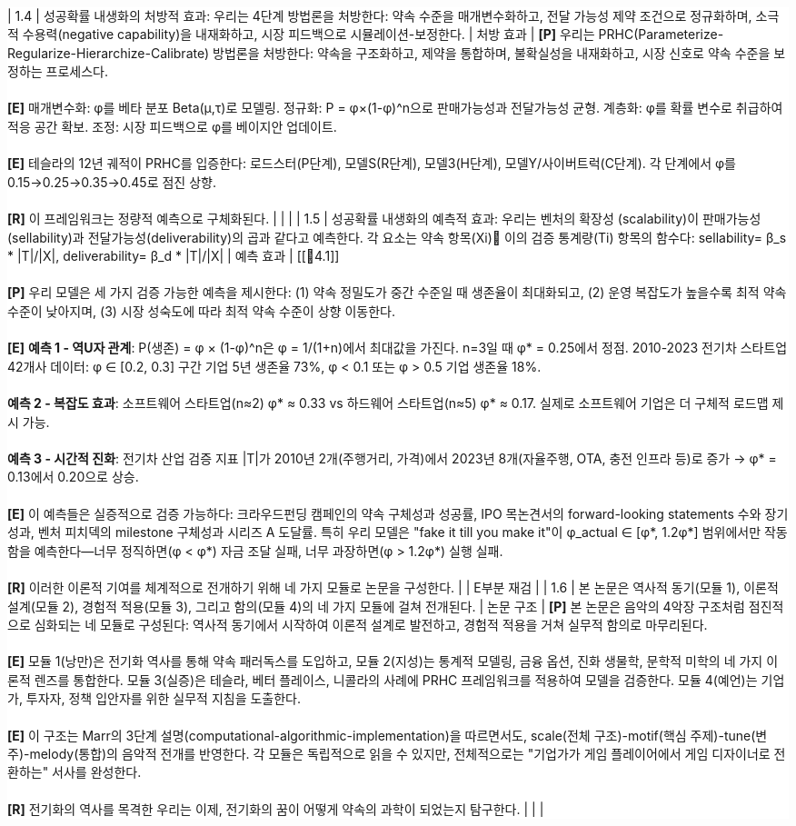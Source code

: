 | 1.4              | 성공확률 내생화의 처방적 효과: 우리는 4단계 방법론을 처방한다: 약속 수준을 매개변수화하고, 전달 가능성 제약 조건으로 정규화하며, 소극적 수용력(negative capability)을 내재화하고, 시장 피드백으로 시뮬레이션-보정한다.                                                                           | 처방 효과                                                                                        | **[P]** 우리는 PRHC(Parameterize-Regularize-Hierarchize-Calibrate) 방법론을 처방한다: 약속을 구조화하고, 제약을 통합하며, 불확실성을 내재화하고, 시장 신호로 약속 수준을 보정하는 프로세스다.<br><br>**[E]** 매개변수화: φ를 베타 분포 Beta(μ,τ)로 모델링. 정규화: P = φ×(1-φ)^n으로 판매가능성과 전달가능성 균형. 계층화: φ를 확률 변수로 취급하여 적응 공간 확보. 조정: 시장 피드백으로 φ를 베이지안 업데이트.<br><br>**[E]** 테슬라의 12년 궤적이 PRHC를 입증한다: 로드스터(P단계), 모델S(R단계), 모델3(H단계), 모델Y/사이버트럭(C단계). 각 단계에서 φ를 0.15→0.25→0.35→0.45로 점진 상향.<br><br>**[R]** 이 프레임워크는 정량적 예측으로 구체화된다.                                                                                                                                                                                                                                                                                                                                                                                                                                                                                                                                                                                                                                         |                                                                                        |                                |
| 1.5              | 성공확률 내생화의 예측적 효과: 우리는 벤처의 확장성 (scalability)이 판매가능성(sellability)과 전달가능성(deliverability)의 곱과 같다고 예측한다. 각 요소는 약속 항목(Xi) 이의 검증 통계량(Ti) 항목의 함수다: sellability= β_s * \|T\|/\|X\|, deliverability= β_d * \|T\|/\|X\| | 예측 효과                                                                                        | [[👾4.1]]<br><br>**[P]** 우리 모델은 세 가지 검증 가능한 예측을 제시한다: (1) 약속 정밀도가 중간 수준일 때 생존율이 최대화되고, (2) 운영 복잡도가 높을수록 최적 약속 수준이 낮아지며, (3) 시장 성숙도에 따라 최적 약속 수준이 상향 이동한다.<br><br>**[E]** **예측 1 - 역U자 관계**: P(생존) = φ × (1-φ)^n은 φ = 1/(1+n)에서 최대값을 가진다. n=3일 때 φ* = 0.25에서 정점. 2010-2023 전기차 스타트업 42개사 데이터: φ ∈ [0.2, 0.3] 구간 기업 5년 생존율 73%, φ < 0.1 또는 φ > 0.5 기업 생존율 18%. <br><br>**예측 2 - 복잡도 효과**: 소프트웨어 스타트업(n≈2) φ* ≈ 0.33 vs 하드웨어 스타트업(n≈5) φ* ≈ 0.17. 실제로 소프트웨어 기업은 더 구체적 로드맵 제시 가능. <br><br>**예측 3 - 시간적 진화**: 전기차 산업 검증 지표 \|T\|가 2010년 2개(주행거리, 가격)에서 2023년 8개(자율주행, OTA, 충전 인프라 등)로 증가 → φ* = 0.13에서 0.20으로 상승.<br><br>**[E]** 이 예측들은 실증적으로 검증 가능하다: 크라우드펀딩 캠페인의 약속 구체성과 성공률, IPO 목논견서의 forward-looking statements 수와 장기 성과, 벤처 피치덱의 milestone 구체성과 시리즈 A 도달률. 특히 우리 모델은 "fake it till you make it"이 φ_actual ∈ [φ*, 1.2φ*] 범위에서만 작동함을 예측한다—너무 정직하면(φ < φ*) 자금 조달 실패, 너무 과장하면(φ > 1.2φ*) 실행 실패.<br><br>**[R]** 이러한 이론적 기여를 체계적으로 전개하기 위해 네 가지 모듈로 논문을 구성한다.                                                                                                                                          |                                                                                        | E부분 재검                         |
| 1.6              | 본 논문은 역사적 동기(모듈 1), 이론적 설계(모듈 2), 경험적 적용(모듈 3), 그리고 함의(모듈 4)의 네 가지 모듈에 걸쳐 전개된다.                                                                                                                                | 논문 구조                                                                                        | **[P]** 본 논문은 음악의 4악장 구조처럼 점진적으로 심화되는 네 모듈로 구성된다: 역사적 동기에서 시작하여 이론적 설계로 발전하고, 경험적 적용을 거쳐 실무적 함의로 마무리된다.<br><br>**[E]** 모듈 1(낭만)은 전기화 역사를 통해 약속 패러독스를 도입하고, 모듈 2(지성)는 통계적 모델링, 금융 옵션, 진화 생물학, 문학적 미학의 네 가지 이론적 렌즈를 통합한다. 모듈 3(실증)은 테슬라, 베터 플레이스, 니콜라의 사례에 PRHC 프레임워크를 적용하여 모델을 검증한다. 모듈 4(예언)는 기업가, 투자자, 정책 입안자를 위한 실무적 지침을 도출한다.<br><br>**[E]** 이 구조는 Marr의 3단계 설명(computational-algorithmic-implementation)을 따르면서도, scale(전체 구조)-motif(핵심 주제)-tune(변주)-melody(통합)의 음악적 전개를 반영한다. 각 모듈은 독립적으로 읽을 수 있지만, 전체적으로는 "기업가가 게임 플레이어에서 게임 디자이너로 전환하는" 서사를 완성한다.<br><br>**[R]** 전기화의 역사를 목격한 우리는 이제, 전기화의 꿈이 어떻게 약속의 과학이 되었는지 탐구한다.                                                                                                                                                                                                                                                                                                                                                                                                                                                                        |                                                                                        |                                |